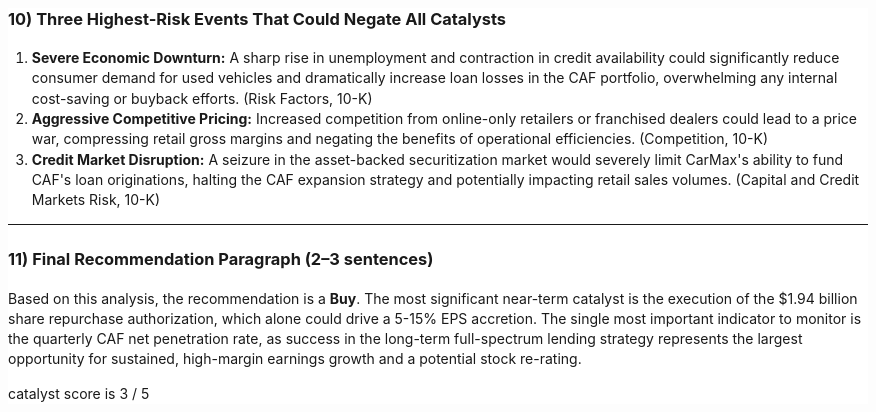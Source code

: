 
### **10) Three Highest-Risk Events That Could Negate All Catalysts**

1.  **Severe Economic Downturn:** A sharp rise in unemployment and contraction in credit availability could significantly reduce consumer demand for used vehicles and dramatically increase loan losses in the CAF portfolio, overwhelming any internal cost-saving or buyback efforts. (Risk Factors, 10-K)
2.  **Aggressive Competitive Pricing:** Increased competition from online-only retailers or franchised dealers could lead to a price war, compressing retail gross margins and negating the benefits of operational efficiencies. (Competition, 10-K)
3.  **Credit Market Disruption:** A seizure in the asset-backed securitization market would severely limit CarMax's ability to fund CAF's loan originations, halting the CAF expansion strategy and potentially impacting retail sales volumes. (Capital and Credit Markets Risk, 10-K)

---

### **11) Final Recommendation Paragraph (2–3 sentences)**

Based on this analysis, the recommendation is a **Buy**. The most significant near-term catalyst is the execution of the $1.94 billion share repurchase authorization, which alone could drive a 5-15% EPS accretion. The single most important indicator to monitor is the quarterly CAF net penetration rate, as success in the long-term full-spectrum lending strategy represents the largest opportunity for sustained, high-margin earnings growth and a potential stock re-rating.

catalyst score is 3 / 5